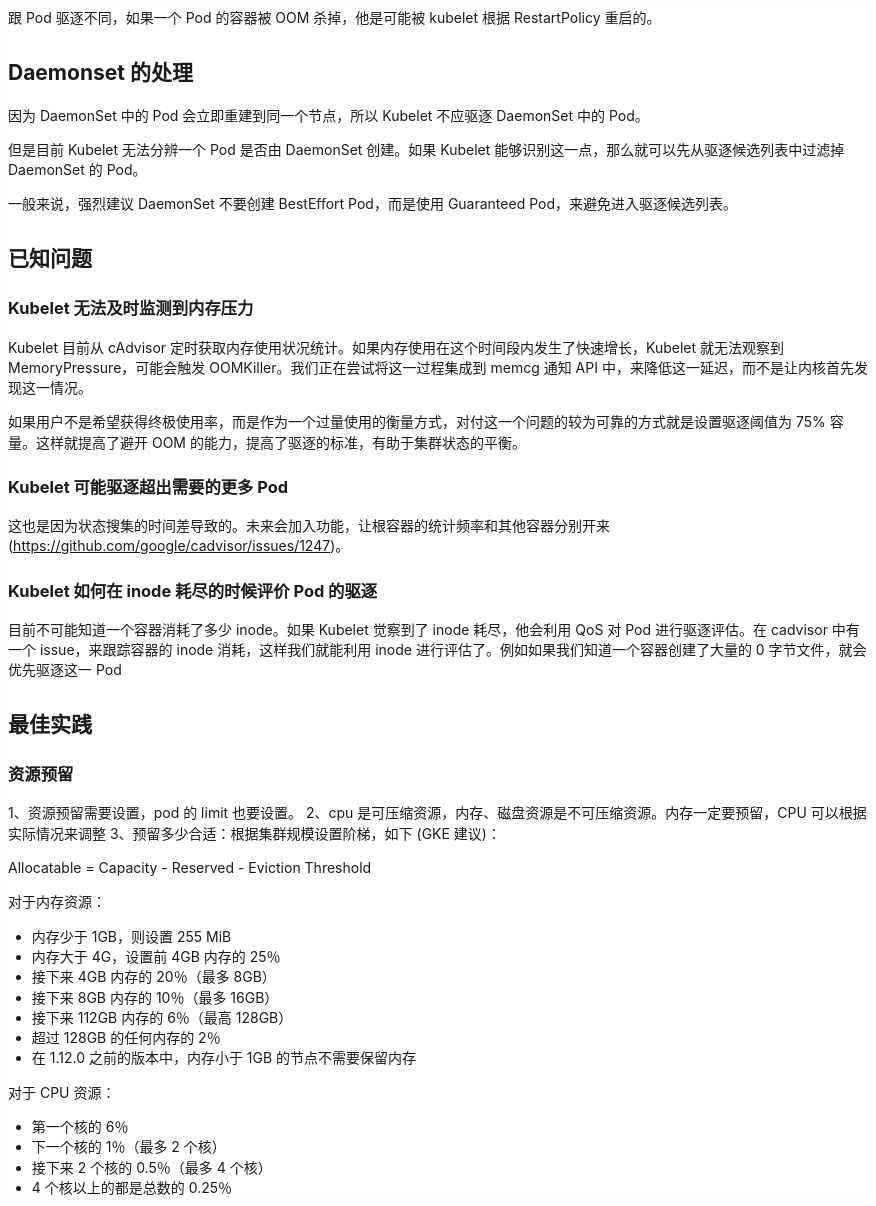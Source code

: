 跟 Pod 驱逐不同，如果一个 Pod 的容器被 OOM 杀掉，他是可能被 kubelet 根据 RestartPolicy 重启的。

## Daemonset 的处理

因为 DaemonSet 中的 Pod 会立即重建到同一个节点，所以 Kubelet 不应驱逐 DaemonSet 中的 Pod。

但是目前 Kubelet 无法分辨一个 Pod 是否由 DaemonSet 创建。如果 Kubelet 能够识别这一点，那么就可以先从驱逐候选列表中过滤掉 DaemonSet 的 Pod。

一般来说，强烈建议 DaemonSet 不要创建 BestEffort Pod，而是使用 Guaranteed Pod，来避免进入驱逐候选列表。

## 已知问题

### Kubelet 无法及时监测到内存压力

Kubelet 目前从 cAdvisor 定时获取内存使用状况统计。如果内存使用在这个时间段内发生了快速增长，Kubelet 就无法观察到 MemoryPressure，可能会触发 OOMKiller。我们正在尝试将这一过程集成到 memcg 通知 API 中，来降低这一延迟，而不是让内核首先发现这一情况。

如果用户不是希望获得终极使用率，而是作为一个过量使用的衡量方式，对付这一个问题的较为可靠的方式就是设置驱逐阈值为 75% 容量。这样就提高了避开 OOM 的能力，提高了驱逐的标准，有助于集群状态的平衡。

### Kubelet 可能驱逐超出需要的更多 Pod

这也是因为状态搜集的时间差导致的。未来会加入功能，让根容器的统计频率和其他容器分别开来(https://github.com/google/cadvisor/issues/1247)。

### Kubelet 如何在 inode 耗尽的时候评价 Pod 的驱逐

目前不可能知道一个容器消耗了多少 inode。如果 Kubelet 觉察到了 inode 耗尽，他会利用 QoS 对 Pod 进行驱逐评估。在 cadvisor 中有一个 issue，来跟踪容器的 inode 消耗，这样我们就能利用 inode 进行评估了。例如如果我们知道一个容器创建了大量的 0 字节文件，就会优先驱逐这一 Pod

## 最佳实践

### 资源预留

1、资源预留需要设置，pod 的 limit 也要设置。
2、cpu 是可压缩资源，内存、磁盘资源是不可压缩资源。内存一定要预留，CPU 可以根据实际情况来调整
3、预留多少合适：根据集群规模设置阶梯，如下 (GKE 建议)：

Allocatable = Capacity - Reserved - Eviction Threshold

对于内存资源：

- 内存少于 1GB，则设置 255 MiB
- 内存大于 4G，设置前 4GB 内存的 25％
- 接下来 4GB 内存的 20％（最多 8GB）
- 接下来 8GB 内存的 10％（最多 16GB）
- 接下来 112GB 内存的 6％（最高 128GB）
- 超过 128GB 的任何内存的 2％
- 在 1.12.0 之前的版本中，内存小于 1GB 的节点不需要保留内存

对于 CPU 资源：

- 第一个核的 6％
- 下一个核的 1％（最多 2 个核）
- 接下来 2 个核的 0.5％（最多 4 个核）
- 4 个核以上的都是总数的 0.25％

